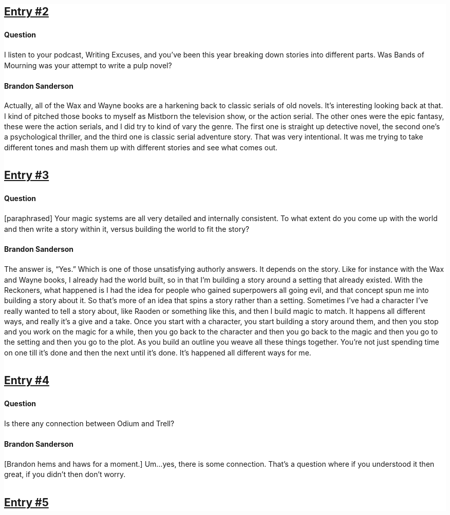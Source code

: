 ## [Entry #2](./t-1152/2)

#### Question

I listen to your podcast, Writing Excuses, and you’ve been this year breaking down stories into different parts. Was Bands of Mourning was your attempt to write a pulp novel?

#### Brandon Sanderson

Actually, all of the Wax and Wayne books are a harkening back to classic serials of old novels. It’s interesting looking back at that. I kind of pitched those books to myself as Mistborn the television show, or the action serial. The other ones were the epic fantasy, these were the action serials, and I did try to kind of vary the genre. The first one is straight up detective novel, the second one’s a psychological thriller, and the third one is classic serial adventure story. That was very intentional. It was me trying to take different tones and mash them up with different stories and see what comes out.

## [Entry #3](./t-1152/3)

#### Question

[paraphrased] Your magic systems are all very detailed and internally consistent. To what extent do you come up with the world and then write a story within it, versus building the world to fit the story?

#### Brandon Sanderson

The answer is, “Yes.” Which is one of those unsatisfying authorly answers. It depends on the story. Like for instance with the Wax and Wayne books, I already had the world built, so in that I’m building a story around a setting that already existed. With the Reckoners, what happened is I had the idea for people who gained superpowers all going evil, and that concept spun me into building a story about it. So that’s more of an idea that spins a story rather than a setting. Sometimes I’ve had a character I’ve really wanted to tell a story about, like Raoden or something like this, and then I build magic to match. It happens all different ways, and really it’s a give and a take. Once you start with a character, you start building a story around them, and then you stop and you work on the magic for a while, then you go back to the character and then you go back to the magic and then you go to the setting and then you go to the plot. As you build an outline you weave all these things together. You’re not just spending time on one till it’s done and then the next until it’s done. It’s happened all different ways for me.

## [Entry #4](./t-1152/4)

#### Question

Is there any connection between Odium and Trell?

#### Brandon Sanderson

[Brandon hems and haws for a moment.] Um…yes, there is some connection. That’s a question where if you understood it then great, if you didn’t then don’t worry.

## [Entry #5](./t-1152/5)
